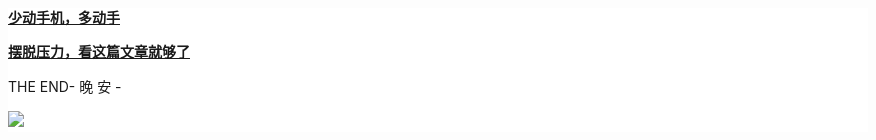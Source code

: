 [**少动手机，多动手**](http://mp.weixin.qq.com/s?__biz=MzAxNTY0NjEzNg==&mid=2247486143&idx=1&sn=7502e649051302dab4fb42a2f58b797d&chksm=9b81a668acf62f7e1cd03b26cb654985f3f875f00e395ce685728debb59f26000bd6ca0c4fb3&scene=21#wechat_redirect)  

[**摆脱压力，看这篇文章就够了**](http://mp.weixin.qq.com/s?__biz=MzAxNTY0NjEzNg==&mid=2247486077&idx=1&sn=df9bd07e2fff6de8c399e3c4e3143cf2&chksm=9b81a6aaacf62fbc7d136cde07ff1b4c56c565f9443889d83c35c16aac04fea4ac6ed3e78513&scene=21#wechat_redirect)  

  

  

THE END\- 晚 安 -

![](https://mmbiz.qpic.cn/mmbiz_jpg/yWXmuSFeCk33joyMvm5M1jmIC1WlLn0aWxS6DUZnSQ7r7nxWTAxVmXmg8fpgBWSB2gicMQGStZAQ91TpCNsUq7w/640?wx_fmt=jpeg)

